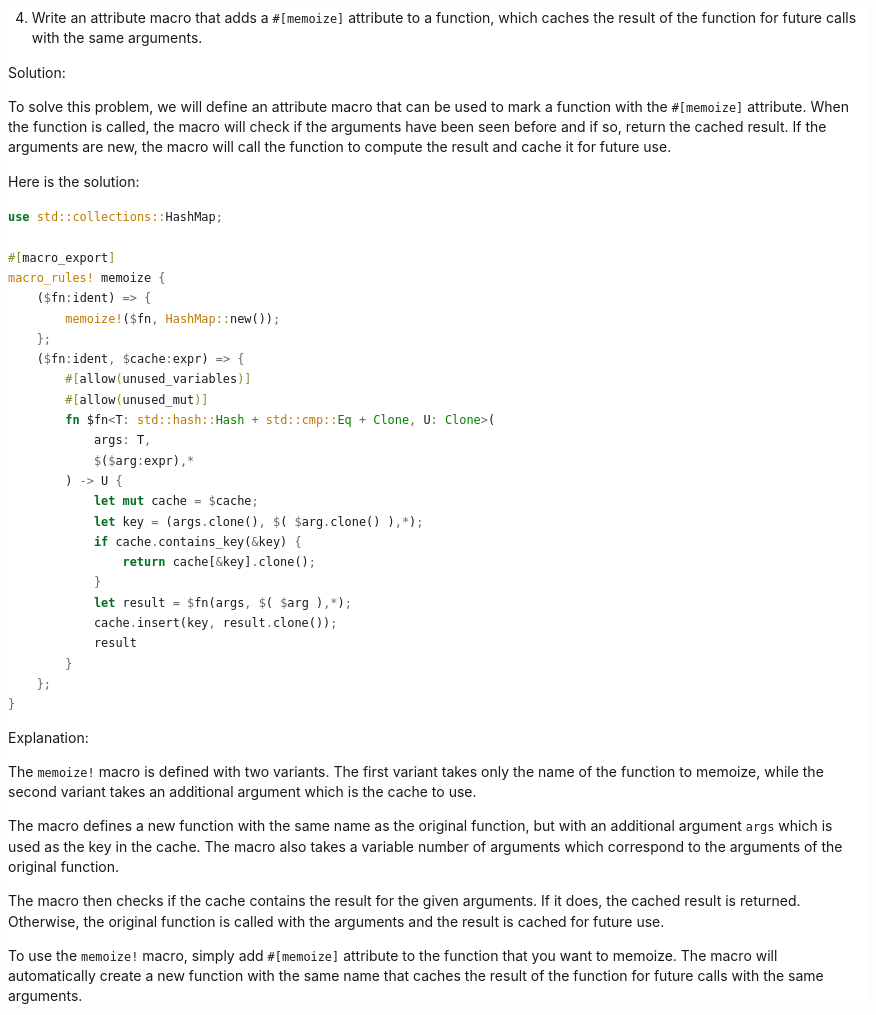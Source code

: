 4. Write an attribute macro that adds a `#[memoize]` attribute to a function, which caches the result of the function for future calls with the same arguments.

Solution:

To solve this problem, we will define an attribute macro that can be used to mark a function with the `#[memoize]` attribute. When the function is called, the macro will check if the arguments have been seen before and if so, return the cached result. If the arguments are new, the macro will call the function to compute the result and cache it for future use.

Here is the solution:

```rust
use std::collections::HashMap;

#[macro_export]
macro_rules! memoize {
    ($fn:ident) => {
        memoize!($fn, HashMap::new());
    };
    ($fn:ident, $cache:expr) => {
        #[allow(unused_variables)]
        #[allow(unused_mut)]
        fn $fn<T: std::hash::Hash + std::cmp::Eq + Clone, U: Clone>(
            args: T,
            $($arg:expr),*
        ) -> U {
            let mut cache = $cache;
            let key = (args.clone(), $( $arg.clone() ),*);
            if cache.contains_key(&key) {
                return cache[&key].clone();
            }
            let result = $fn(args, $( $arg ),*);
            cache.insert(key, result.clone());
            result
        }
    };
}
```

Explanation:

The `memoize!` macro is defined with two variants. The first variant takes only the name of the function to memoize, while the second variant takes an additional argument which is the cache to use.

The macro defines a new function with the same name as the original function, but with an additional argument `args` which is used as the key in the cache. The macro also takes a variable number of arguments which correspond to the arguments of the original function.

The macro then checks if the cache contains the result for the given arguments. If it does, the cached result is returned. Otherwise, the original function is called with the arguments and the result is cached for future use.

To use the `memoize!` macro, simply add `#[memoize]` attribute to the function that you want to memoize. The macro will automatically create a new function with the same name that caches the result of the function for future calls with the same arguments.
